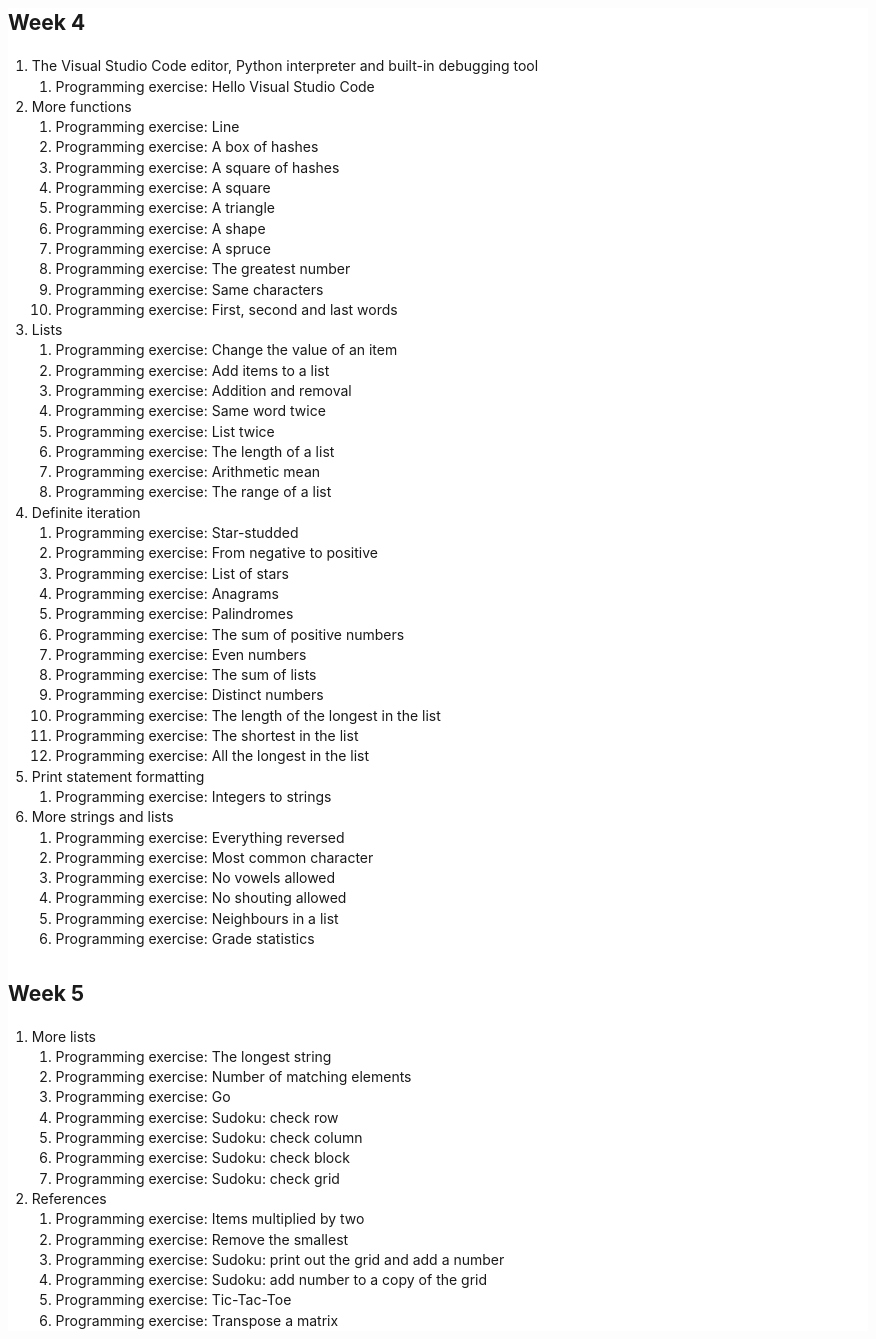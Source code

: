 ## Week 4
1. The Visual Studio Code editor, Python interpreter and built-in debugging tool
   1. Programming exercise: Hello Visual Studio Code
2. More functions
   1. Programming exercise: Line
   2. Programming exercise: A box of hashes
   3. Programming exercise: A square of hashes
   4. Programming exercise: A square
   5. Programming exercise: A triangle
   6. Programming exercise: A shape
   7. Programming exercise: A spruce
   8. Programming exercise: The greatest number
   9. Programming exercise: Same characters
   10. Programming exercise: First, second and last words
3. Lists
   1. Programming exercise: Change the value of an item
   2. Programming exercise: Add items to a list
   3. Programming exercise: Addition and removal
   4. Programming exercise: Same word twice
   5. Programming exercise: List twice
   6. Programming exercise: The length of a list
   7. Programming exercise: Arithmetic mean
   8. Programming exercise: The range of a list
4. Definite iteration
   1. Programming exercise: Star-studded
   2. Programming exercise: From negative to positive
   3. Programming exercise: List of stars
   4. Programming exercise: Anagrams
   5. Programming exercise: Palindromes
   6. Programming exercise: The sum of positive numbers
   7. Programming exercise: Even numbers
   8. Programming exercise: The sum of lists
   9. Programming exercise: Distinct numbers
   10. Programming exercise: The length of the longest in the list
   11. Programming exercise: The shortest in the list
   12. Programming exercise: All the longest in the list
5. Print statement formatting
   1. Programming exercise: Integers to strings
6. More strings and lists
   1. Programming exercise: Everything reversed
   2. Programming exercise: Most common character
   3. Programming exercise: No vowels allowed
   4. Programming exercise: No shouting allowed
   5. Programming exercise: Neighbours in a list
   6. Programming exercise: Grade statistics

## Week 5
1. More lists
   1. Programming exercise: The longest string
   2. Programming exercise: Number of matching elements
   3. Programming exercise: Go
   4. Programming exercise: Sudoku: check row
   5. Programming exercise: Sudoku: check column
   6. Programming exercise: Sudoku: check block
   7. Programming exercise: Sudoku: check grid
2. References
   1. Programming exercise: Items multiplied by two
   2. Programming exercise: Remove the smallest
   3. Programming exercise: Sudoku: print out the grid and add a number
   4. Programming exercise: Sudoku: add number to a copy of the grid
   5. Programming exercise: Tic-Tac-Toe
   6. Programming exercise: Transpose a matrix